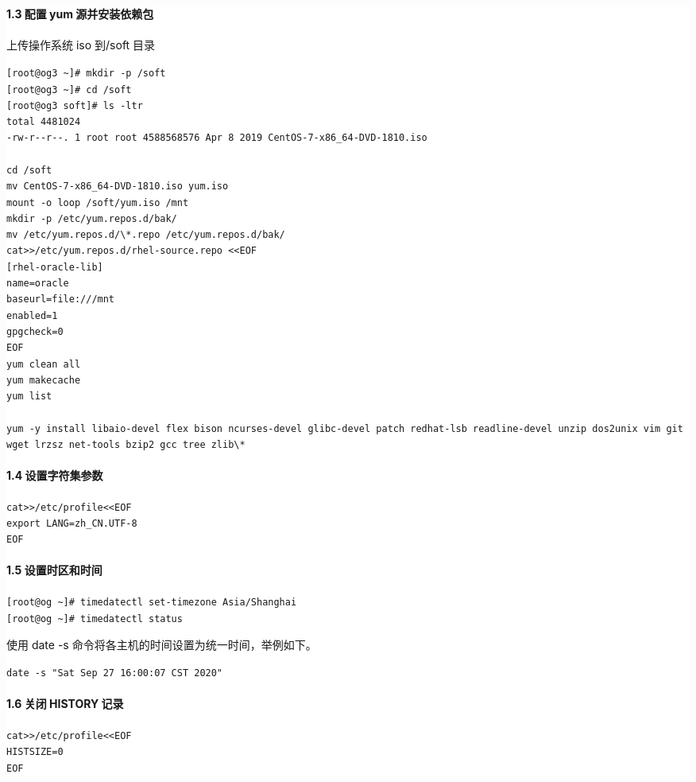 #### 1.3 配置 yum 源并安装依赖包

上传操作系统 iso 到/soft 目录

```
[root@og3 ~]# mkdir -p /soft
[root@og3 ~]# cd /soft
[root@og3 soft]# ls -ltr
total 4481024
-rw-r--r--. 1 root root 4588568576 Apr 8 2019 CentOS-7-x86_64-DVD-1810.iso

cd /soft
mv CentOS-7-x86_64-DVD-1810.iso yum.iso
mount -o loop /soft/yum.iso /mnt
mkdir -p /etc/yum.repos.d/bak/
mv /etc/yum.repos.d/\*.repo /etc/yum.repos.d/bak/
cat>>/etc/yum.repos.d/rhel-source.repo <<EOF
[rhel-oracle-lib]
name=oracle
baseurl=file:///mnt
enabled=1
gpgcheck=0
EOF
yum clean all
yum makecache
yum list

yum -y install libaio-devel flex bison ncurses-devel glibc-devel patch redhat-lsb readline-devel unzip dos2unix vim git wget lrzsz net-tools bzip2 gcc tree zlib\*
```

#### 1.4 设置字符集参数

```
cat>>/etc/profile<<EOF
export LANG=zh_CN.UTF-8
EOF
```

#### 1.5 设置时区和时间

```
[root@og ~]# timedatectl set-timezone Asia/Shanghai
[root@og ~]# timedatectl status
```

使用 date -s 命令将各主机的时间设置为统一时间，举例如下。

`date -s "Sat Sep 27 16:00:07 CST 2020"`

#### 1.6 关闭 HISTORY 记录

```
cat>>/etc/profile<<EOF
HISTSIZE=0
EOF
```
